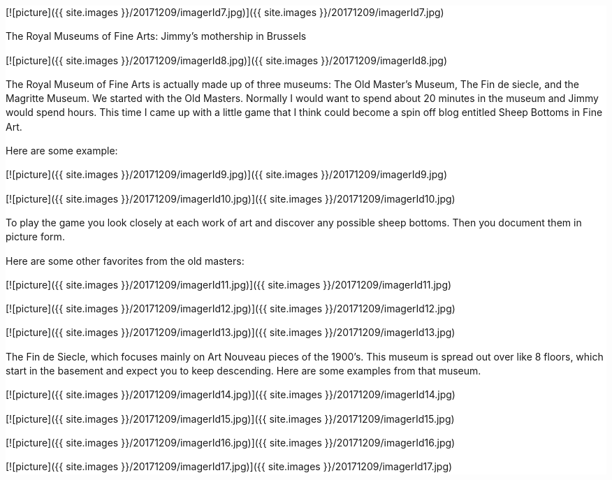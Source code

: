 

[![picture]({{ site.images }}/20171209/imagerId7.jpg)]({{ site.images }}/20171209/imagerId7.jpg)



The Royal Museums of Fine Arts: Jimmy’s mothership in Brussels



[![picture]({{ site.images }}/20171209/imagerId8.jpg)]({{ site.images }}/20171209/imagerId8.jpg)



The Royal Museum of Fine Arts is actually made up of three museums: The Old Master’s Museum, The Fin de siecle, and the Magritte Museum. We started with the Old Masters. Normally I would want to spend about 20 minutes in the museum and Jimmy would spend hours. This time I came up with a little game that I think could become a spin off blog entitled Sheep Bottoms in Fine Art.



Here are some example:



[![picture]({{ site.images }}/20171209/imagerId9.jpg)]({{ site.images }}/20171209/imagerId9.jpg)



[![picture]({{ site.images }}/20171209/imagerId10.jpg)]({{ site.images }}/20171209/imagerId10.jpg)



To play the game you look closely at each work of art and discover any possible sheep bottoms. Then you document them in picture form.



Here are some other favorites from the old masters:



[![picture]({{ site.images }}/20171209/imagerId11.jpg)]({{ site.images }}/20171209/imagerId11.jpg)



[![picture]({{ site.images }}/20171209/imagerId12.jpg)]({{ site.images }}/20171209/imagerId12.jpg)



[![picture]({{ site.images }}/20171209/imagerId13.jpg)]({{ site.images }}/20171209/imagerId13.jpg)



The Fin de Siecle, which focuses mainly on Art Nouveau pieces of the 1900’s. This museum is spread out over like 8 floors, which start in the basement and expect you to keep descending. Here are some examples from that museum.



[![picture]({{ site.images }}/20171209/imagerId14.jpg)]({{ site.images }}/20171209/imagerId14.jpg)



[![picture]({{ site.images }}/20171209/imagerId15.jpg)]({{ site.images }}/20171209/imagerId15.jpg)



[![picture]({{ site.images }}/20171209/imagerId16.jpg)]({{ site.images }}/20171209/imagerId16.jpg)



[![picture]({{ site.images }}/20171209/imagerId17.jpg)]({{ site.images }}/20171209/imagerId17.jpg)
